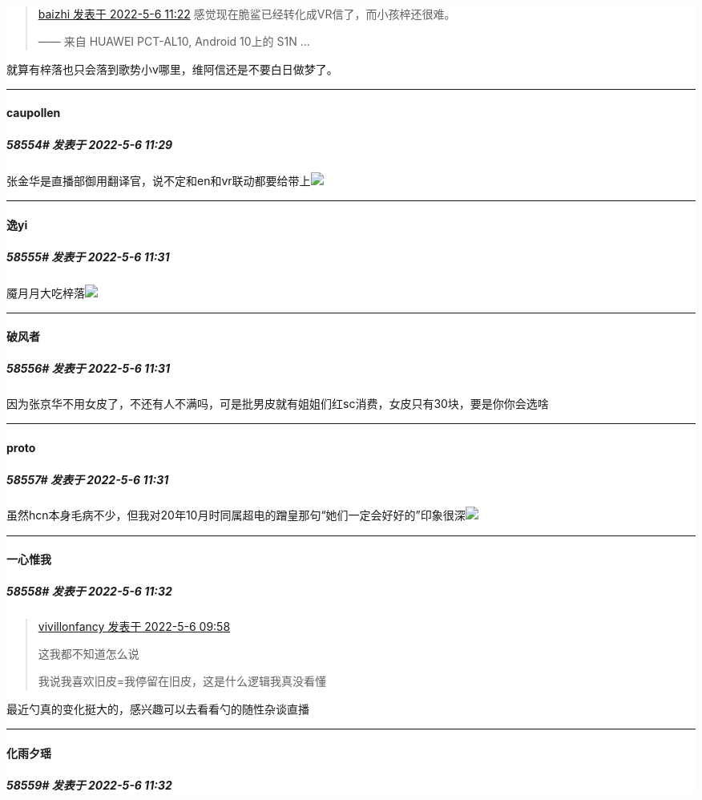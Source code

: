 <blockquote><a href="httphttps://bbs.saraba1st.com/2b/forum.php?mod=redirect&amp;goto=findpost&amp;pid=55713033&amp;ptid=2056040" target="_blank">baizhi 发表于 2022-5-6 11:22</a>
感觉现在脆鲨已经转化成VR信了，而小孩梓还很难。

—— 来自 HUAWEI PCT-AL10, Android 10上的 S1N ...</blockquote>
就算有梓落也只会落到歌势小v哪里，维阿信还是不要白日做梦了。

*****

####  caupollen  
##### 58554#       发表于 2022-5-6 11:29

张金华是直播部御用翻译官，说不定和en和vr联动都要给带上<img src="https://static.saraba1st.com/image/smiley/face2017/067.png" referrerpolicy="no-referrer">



*****

####  逸yi  
##### 58555#       发表于 2022-5-6 11:31

魇月月大吃梓落<img src="https://static.saraba1st.com/image/smiley/face2017/037.png" referrerpolicy="no-referrer"> 

*****

####  破风者  
##### 58556#       发表于 2022-5-6 11:31

因为张京华不用女皮了，不还有人不满吗，可是批男皮就有姐姐们红sc消费，女皮只有30块，要是你你会选啥

*****

####  proto  
##### 58557#       发表于 2022-5-6 11:31

虽然hcn本身毛病不少，但我对20年10月时同属超电的蹭皇那句“她们一定会好好的”印象很深<img src="https://static.saraba1st.com/image/smiley/face2017/067.png" referrerpolicy="no-referrer">

*****

####  一心惟我  
##### 58558#       发表于 2022-5-6 11:32

<blockquote><a href="httphttps://bbs.saraba1st.com/2b/forum.php?mod=redirect&amp;goto=findpost&amp;pid=55711738&amp;ptid=2056040" target="_blank">vivillonfancy 发表于 2022-5-6 09:58</a>

这我都不知道怎么说

我说我喜欢旧皮=我停留在旧皮，这是什么逻辑我真没看懂</blockquote>
最近勺真的变化挺大的，感兴趣可以去看看勺的随性杂谈直播

*****

####  化雨夕瑶  
##### 58559#       发表于 2022-5-6 11:32
